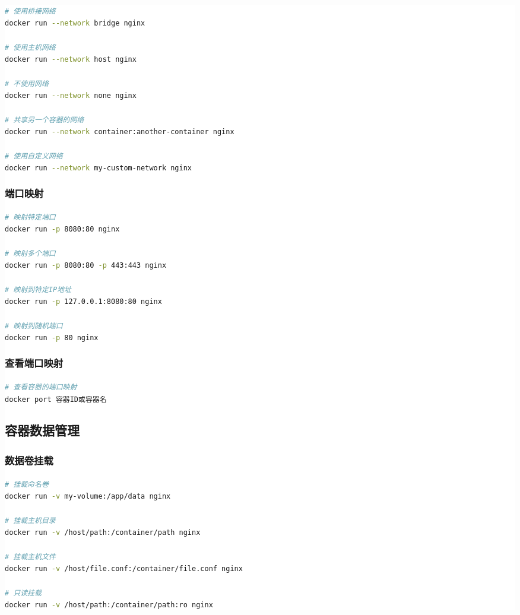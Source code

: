 ```bash
# 使用桥接网络
docker run --network bridge nginx

# 使用主机网络
docker run --network host nginx

# 不使用网络
docker run --network none nginx

# 共享另一个容器的网络
docker run --network container:another-container nginx

# 使用自定义网络
docker run --network my-custom-network nginx
```

### 端口映射

```bash
# 映射特定端口
docker run -p 8080:80 nginx

# 映射多个端口
docker run -p 8080:80 -p 443:443 nginx

# 映射到特定IP地址
docker run -p 127.0.0.1:8080:80 nginx

# 映射到随机端口
docker run -p 80 nginx
```

### 查看端口映射

```bash
# 查看容器的端口映射
docker port 容器ID或容器名
```

## 容器数据管理

### 数据卷挂载

```bash
# 挂载命名卷
docker run -v my-volume:/app/data nginx

# 挂载主机目录
docker run -v /host/path:/container/path nginx

# 挂载主机文件
docker run -v /host/file.conf:/container/file.conf nginx

# 只读挂载
docker run -v /host/path:/container/path:ro nginx
```
